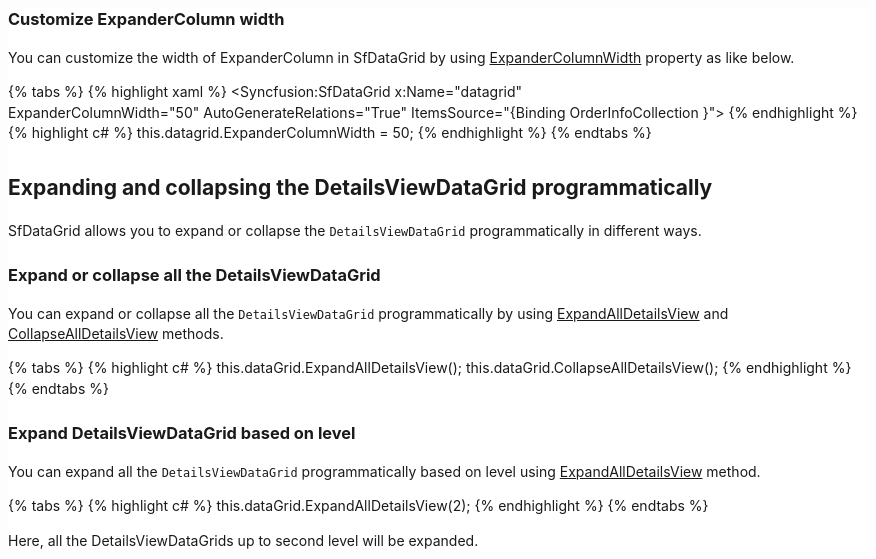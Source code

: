### Customize ExpanderColumn width 

You can customize the width of ExpanderColumn in SfDataGrid by using [ExpanderColumnWidth](https://help.syncfusion.com/cr/cref_files/wpf/sfdatagrid/Syncfusion.SfGrid.WPF~Syncfusion.UI.Xaml.Grid.SfDataGrid~ExpanderColumnWidth.html) property as like below.

{% tabs %}
{% highlight xaml %}
<Syncfusion:SfDataGrid x:Name="datagrid"                               
                       ExpanderColumnWidth="50"
                       AutoGenerateRelations="True"
                       ItemsSource="{Binding OrderInfoCollection }">
{% endhighlight %}
{% highlight c# %}
this.datagrid.ExpanderColumnWidth = 50;
{% endhighlight %}
{% endtabs %}

## Expanding and collapsing the DetailsViewDataGrid programmatically

SfDataGrid allows you to expand or collapse the `DetailsViewDataGrid` programmatically in different ways.
 
### Expand or collapse all the DetailsViewDataGrid
 
You can expand or collapse all the `DetailsViewDataGrid` programmatically by using [ExpandAllDetailsView](https://help.syncfusion.com/cr/cref_files/uwp/sfdatagrid/frlrfSyncfusionUIXamlGridSfDataGridClassExpandAllDetailsViewTopic_overloads--.html) and [CollapseAllDetailsView](https://help.syncfusion.com/cr/cref_files/uwp/sfdatagrid/frlrfSyncfusionUIXamlGridSfDataGridClassCollapseAllDetailsViewTopic.html) methods.

{% tabs %}
{% highlight c# %}
this.dataGrid.ExpandAllDetailsView();
this.dataGrid.CollapseAllDetailsView();
{% endhighlight %}
{% endtabs %}

### Expand DetailsViewDataGrid based on level

You can expand all the `DetailsViewDataGrid` programmatically based on level using [ExpandAllDetailsView](https://help.syncfusion.com/cr/cref_files/uwp/sfdatagrid/frlrfSyncfusionUIXamlGridSfDataGridClassExpandAllDetailsViewTopic_overloads--.html) method.

{% tabs %}
{% highlight c# %}
this.dataGrid.ExpandAllDetailsView(2);
{% endhighlight %}
{% endtabs %}

Here, all the DetailsViewDataGrids up to second level will be expanded.
